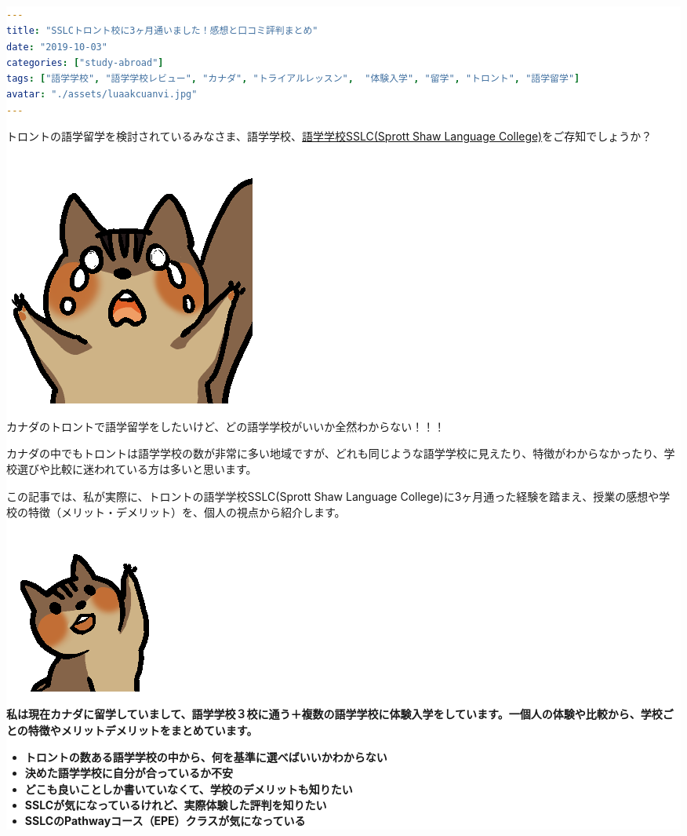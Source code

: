 ```yaml
---
title: "SSLCトロント校に3ヶ月通いました！感想と口コミ評判まとめ"
date: "2019-10-03"
categories: ["study-abroad"]
tags: ["語学学校", "語学学校レビュー", "カナダ", "トライアルレッスン",  "体験入学", "留学", "トロント", "語学留学"]
avatar: "./assets/luaakcuanvi.jpg"
---
```



トロントの語学留学を検討されているみなさま、語学学校、[語学学校SSLC(Sprott Shaw Language College)](https://studysslc.com/)をご存知でしょうか？

![](assets/10.png)

カナダのトロントで語学留学をしたいけど、どの語学学校がいいか全然わからない！！！

カナダの中でもトロントは語学学校の数が非常に多い地域ですが、どれも同じような語学学校に見えたり、特徴がわからなかったり、学校選びや比較に迷われている方は多いと思います。

この記事では、私が実際に、トロントの語学学校SSLC(Sprott Shaw Language College)に3ヶ月通った経験を踏まえ、授業の感想や学校の特徴（メリット・デメリット）を、個人の視点から紹介します。

![](assets/02.png)

**私は現在カナダに留学していまして、語学学校３校に通う＋複数の語学学校に体験入学をしています。**一個人の体験や比較から、学校ごとの特徴やメリットデメリットをまとめています**。**

- **トロントの数ある語学学校の中から、何を基準に選べばいいかわからない**
- **決めた語学学校に自分が合っているか不安**
- **どこも良いことしか書いていなくて、学校のデメリットも知りたい**
- **SSLCが気になっているけれど、実際体験した評判を知りたい**
- **SSLCのPathwayコース（EPE）クラスが気になっている**
